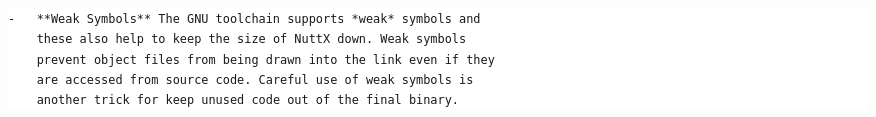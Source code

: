     -   **Weak Symbols** The GNU toolchain supports *weak* symbols and
        these also help to keep the size of NuttX down. Weak symbols
        prevent object files from being drawn into the link even if they
        are accessed from source code. Careful use of weak symbols is
        another trick for keep unused code out of the final binary.
